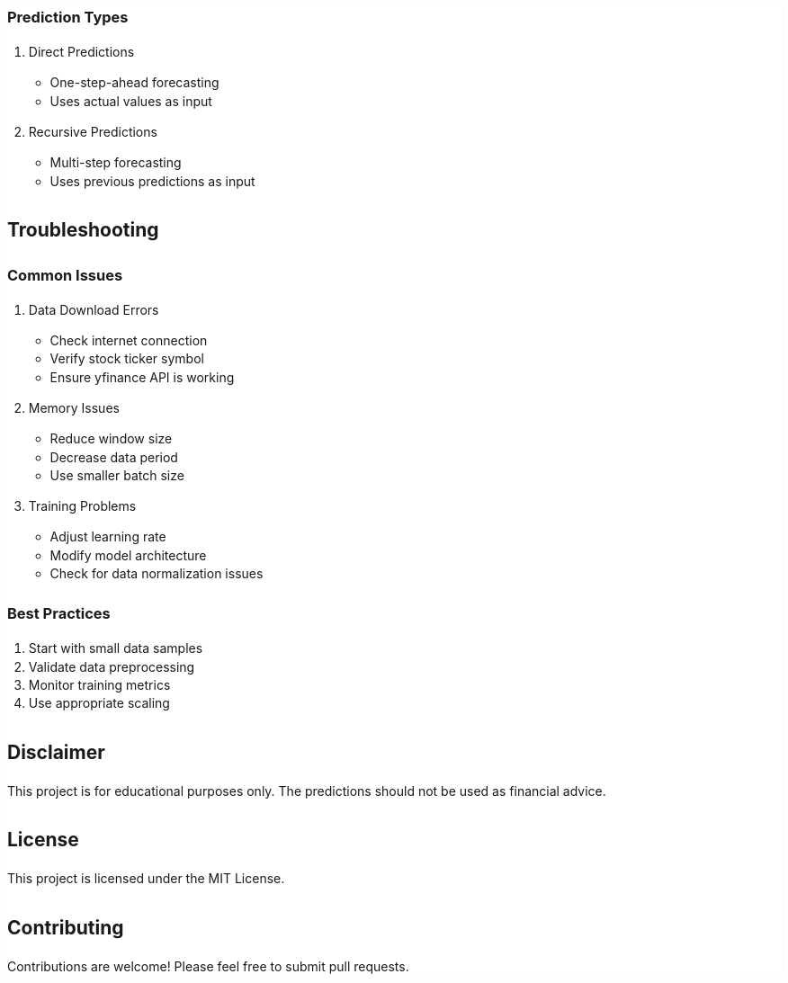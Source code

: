 ### Prediction Types
1. Direct Predictions
   - One-step-ahead forecasting
   - Uses actual values as input

2. Recursive Predictions
   - Multi-step forecasting
   - Uses previous predictions as input

## Troubleshooting

### Common Issues

1. Data Download Errors
   - Check internet connection
   - Verify stock ticker symbol
   - Ensure yfinance API is working

2. Memory Issues
   - Reduce window size
   - Decrease data period
   - Use smaller batch size

3. Training Problems
   - Adjust learning rate
   - Modify model architecture
   - Check for data normalization issues

### Best Practices
1. Start with small data samples
2. Validate data preprocessing
3. Monitor training metrics
4. Use appropriate scaling

## Disclaimer
This project is for educational purposes only. The predictions should not be used as financial advice.

## License
This project is licensed under the MIT License.

## Contributing
Contributions are welcome! Please feel free to submit pull requests.